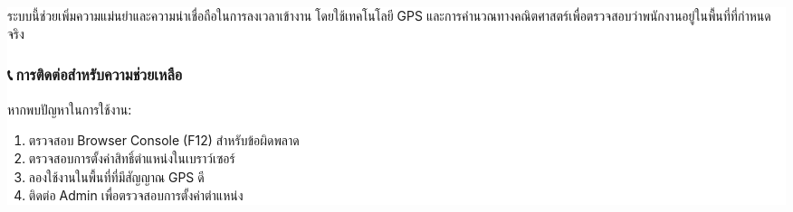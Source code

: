 ระบบนี้ช่วยเพิ่มความแม่นยำและความน่าเชื่อถือในการลงเวลาเข้างาน โดยใช้เทคโนโลยี GPS และการคำนวณทางคณิตศาสตร์เพื่อตรวจสอบว่าพนักงานอยู่ในพื้นที่ที่กำหนดจริง

### 📞 การติดต่อสำหรับความช่วยเหลือ
หากพบปัญหาในการใช้งาน:
1. ตรวจสอบ Browser Console (F12) สำหรับข้อผิดพลาด
2. ตรวจสอบการตั้งค่าสิทธิ์ตำแหน่งในเบราว์เซอร์
3. ลองใช้งานในพื้นที่ที่มีสัญญาณ GPS ดี
4. ติดต่อ Admin เพื่อตรวจสอบการตั้งค่าตำแหน่ง